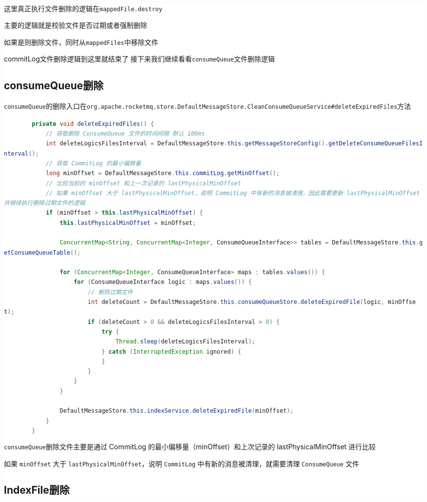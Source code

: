 这里真正执行文件删除的逻辑在`mappedFile.destroy`

主要的逻辑就是校验文件是否过期或者强制删除

如果是则删除文件，同时从`mappedFiles`中移除文件

commitLog文件删除逻辑到这里就结束了 接下来我们继续看看`consumeQueue`文件删除逻辑

## consumeQueue删除

`consumeQueue`的删除入口在`org.apache.rocketmq.store.DefaultMessageStore.CleanConsumeQueueService#deleteExpiredFiles`方法

```java
        private void deleteExpiredFiles() {
            // 获取删除 ConsumeQueue 文件的时间间隔 默认 100ms
            int deleteLogicsFilesInterval = DefaultMessageStore.this.getMessageStoreConfig().getDeleteConsumeQueueFilesInterval();
            // 获取 CommitLog 的最小偏移量
            long minOffset = DefaultMessageStore.this.commitLog.getMinOffset();
            // 比较当前的 minOffset 和上一次记录的 lastPhysicalMinOffset
            // 如果 minOffset 大于 lastPhysicalMinOffset，说明 CommitLog 中有新的消息被清理，因此需要更新 lastPhysicalMinOffset 并继续执行删除过期文件的逻辑
            if (minOffset > this.lastPhysicalMinOffset) {
                this.lastPhysicalMinOffset = minOffset;

                ConcurrentMap<String, ConcurrentMap<Integer, ConsumeQueueInterface>> tables = DefaultMessageStore.this.getConsumeQueueTable();

                for (ConcurrentMap<Integer, ConsumeQueueInterface> maps : tables.values()) {
                    for (ConsumeQueueInterface logic : maps.values()) {
                        // 删除过期文件
                        int deleteCount = DefaultMessageStore.this.consumeQueueStore.deleteExpiredFile(logic, minOffset);
                        if (deleteCount > 0 && deleteLogicsFilesInterval > 0) {
                            try {
                                Thread.sleep(deleteLogicsFilesInterval);
                            } catch (InterruptedException ignored) {
                            }
                        }
                    }
                }

                DefaultMessageStore.this.indexService.deleteExpiredFile(minOffset);
            }
        }
```

`consumeQueue`删除文件主要是通过 CommitLog 的最小偏移量（minOffset）和上次记录的 lastPhysicalMinOffset 进行比较

如果 `minOffset` 大于 `lastPhysicalMinOffset`，说明 `CommitLog` 中有新的消息被清理，就需要清理 `ConsumeQueue` 文件

## IndexFile删除
